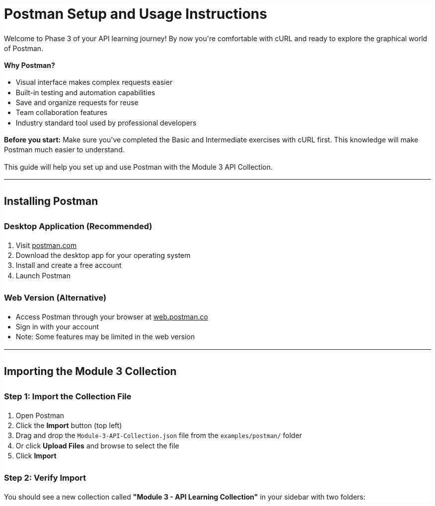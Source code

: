 # Postman Setup and Usage Instructions

Welcome to Phase 3 of your API learning journey! By now you're comfortable with cURL and ready to explore the graphical world of Postman.

**Why Postman?**

- Visual interface makes complex requests easier
- Built-in testing and automation capabilities  
- Save and organize requests for reuse
- Team collaboration features
- Industry standard tool used by professional developers

**Before you start:** Make sure you've completed the Basic and Intermediate exercises with cURL first. This knowledge will make Postman much easier to understand.

This guide will help you set up and use Postman with the Module 3 API Collection.

---

## Installing Postman

### Desktop Application (Recommended)

1. Visit [postman.com](https://www.postman.com/downloads/)
2. Download the desktop app for your operating system
3. Install and create a free account
4. Launch Postman

### Web Version (Alternative)

- Access Postman through your browser at [web.postman.co](https://web.postman.co)
- Sign in with your account
- Note: Some features may be limited in the web version

---

## Importing the Module 3 Collection

### Step 1: Import the Collection File

1. Open Postman
2. Click the **Import** button (top left)
3. Drag and drop the `Module-3-API-Collection.json` file from the `examples/postman/` folder
4. Or click **Upload Files** and browse to select the file
5. Click **Import**

### Step 2: Verify Import

You should see a new collection called **"Module 3 - API Learning Collection"** in your sidebar with two folders:
